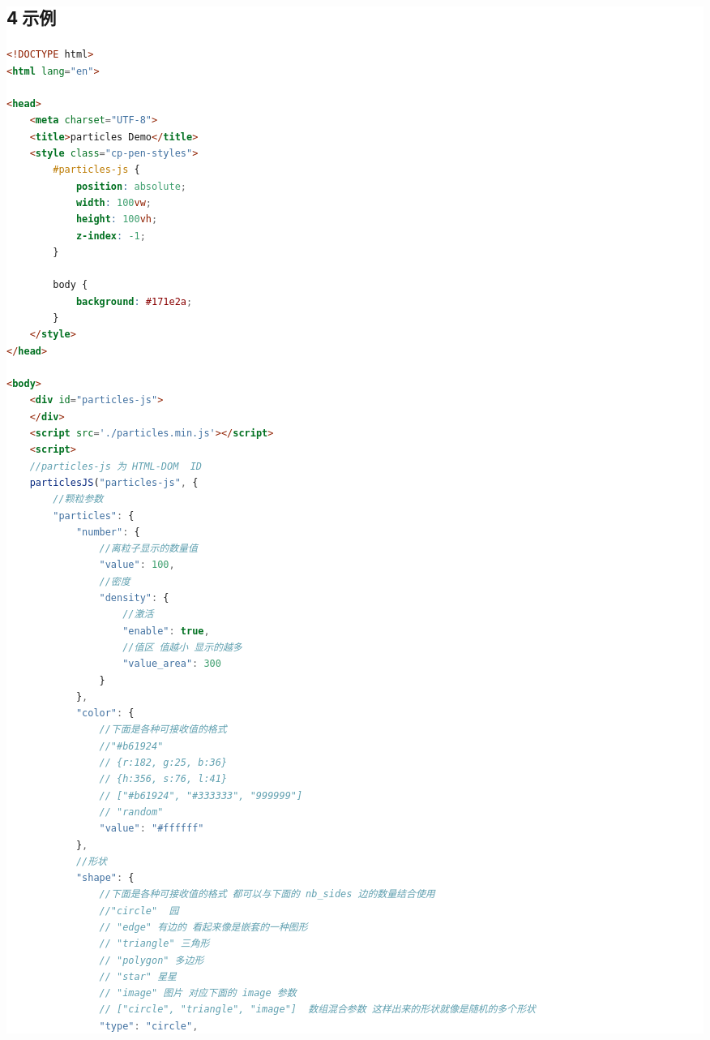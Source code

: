 ## 4 示例

```html
<!DOCTYPE html>
<html lang="en">

<head>
    <meta charset="UTF-8">
    <title>particles Demo</title>
    <style class="cp-pen-styles">
        #particles-js {
            position: absolute;
            width: 100vw;
            height: 100vh;
            z-index: -1;
        }

        body {
            background: #171e2a;
        }
    </style>
</head>

<body>
    <div id="particles-js">
    </div>
    <script src='./particles.min.js'></script>
    <script>
    //particles-js 为 HTML-DOM  ID
    particlesJS("particles-js", {
        //颗粒参数
        "particles": {
            "number": {
                //离粒子显示的数量值
                "value": 100,
                //密度
                "density": {
                    //激活
                    "enable": true,
                    //值区 值越小 显示的越多
                    "value_area": 300
                }
            },
            "color": {
                //下面是各种可接收值的格式
                //"#b61924" 
                // {r:182, g:25, b:36} 
                // {h:356, s:76, l:41} 
                // ["#b61924", "#333333", "999999"] 
                // "random"
                "value": "#ffffff"
            },
            //形状
            "shape": {
                //下面是各种可接收值的格式 都可以与下面的 nb_sides 边的数量结合使用
                //"circle"  园
                // "edge" 有边的 看起来像是嵌套的一种图形
                // "triangle" 三角形
                // "polygon" 多边形
                // "star" 星星
                // "image" 图片 对应下面的 image 参数
                // ["circle", "triangle", "image"]  数组混合参数 这样出来的形状就像是随机的多个形状
                "type": "circle",
```